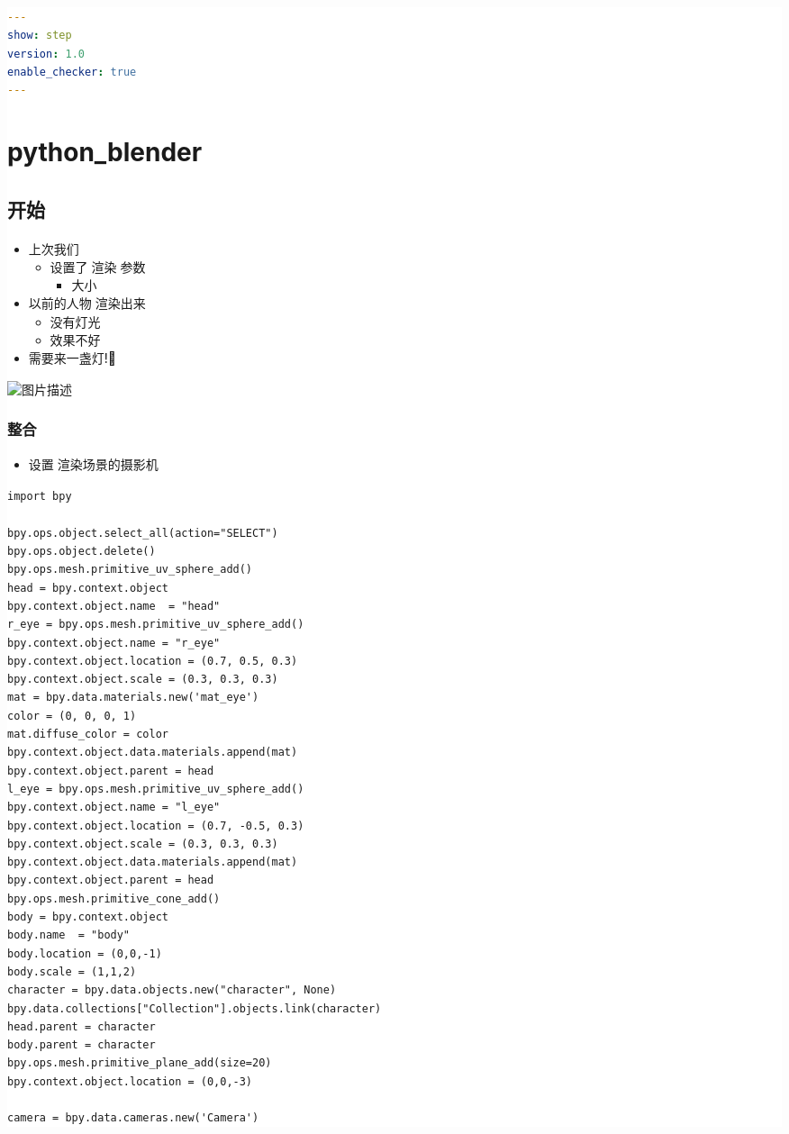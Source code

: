 ```yaml
---
show: step
version: 1.0 
enable_checker: true
---
```



# python_blender

## 开始

- 上次我们 
	- 设置了 渲染 参数
		- 大小
- 以前的人物  渲染出来
	- 没有灯光 
	- 效果不好
- 需要来一盏灯!🤔

![图片描述](https://doc.shiyanlou.com/courses/uid1190679-20240519-1716124022964)

### 整合

- 设置 渲染场景的摄影机

```
import bpy

bpy.ops.object.select_all(action="SELECT") 
bpy.ops.object.delete() 
bpy.ops.mesh.primitive_uv_sphere_add()
head = bpy.context.object
bpy.context.object.name  = "head"
r_eye = bpy.ops.mesh.primitive_uv_sphere_add()
bpy.context.object.name = "r_eye"
bpy.context.object.location = (0.7, 0.5, 0.3)
bpy.context.object.scale = (0.3, 0.3, 0.3)
mat = bpy.data.materials.new('mat_eye')
color = (0, 0, 0, 1)
mat.diffuse_color = color
bpy.context.object.data.materials.append(mat)
bpy.context.object.parent = head
l_eye = bpy.ops.mesh.primitive_uv_sphere_add()
bpy.context.object.name = "l_eye"
bpy.context.object.location = (0.7, -0.5, 0.3)
bpy.context.object.scale = (0.3, 0.3, 0.3)
bpy.context.object.data.materials.append(mat)
bpy.context.object.parent = head
bpy.ops.mesh.primitive_cone_add()
body = bpy.context.object
body.name  = "body"
body.location = (0,0,-1)
body.scale = (1,1,2)
character = bpy.data.objects.new("character", None)
bpy.data.collections["Collection"].objects.link(character)
head.parent = character
body.parent = character
bpy.ops.mesh.primitive_plane_add(size=20)
bpy.context.object.location = (0,0,-3)

camera = bpy.data.cameras.new('Camera')
```